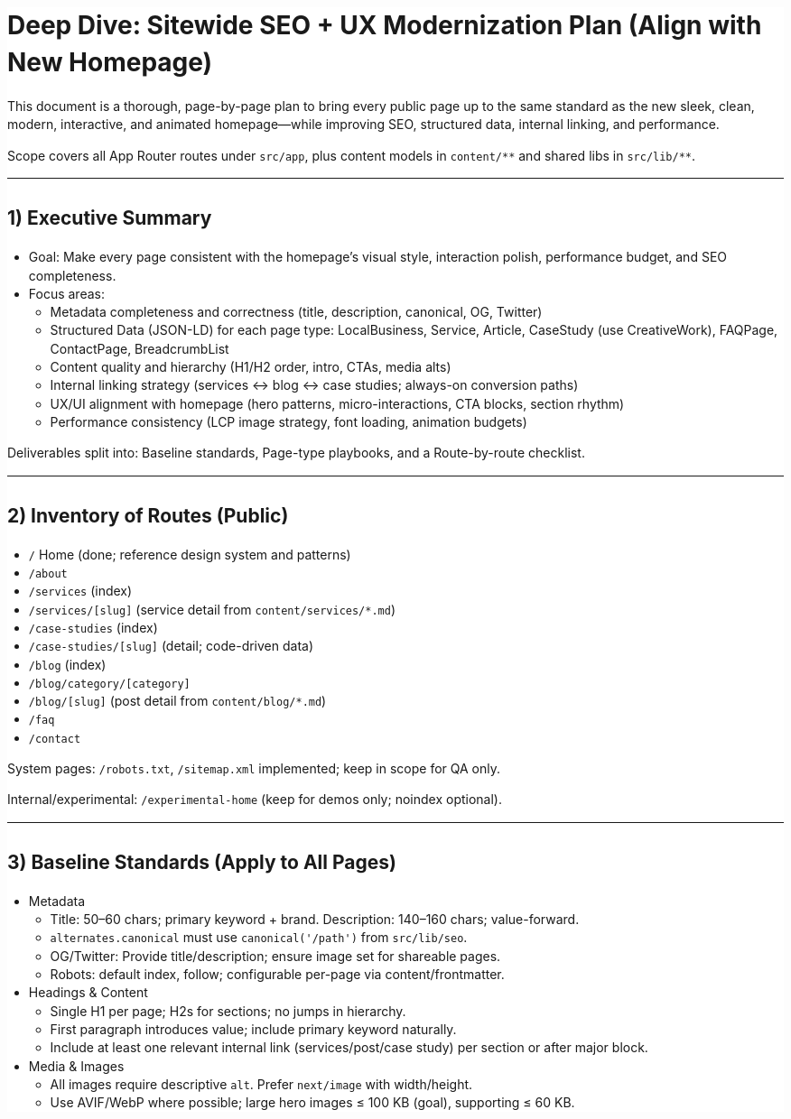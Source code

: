 # Deep Dive: Sitewide SEO + UX Modernization Plan (Align with New Homepage)

This document is a thorough, page-by-page plan to bring every public page up to the same standard as the new sleek, clean, modern, interactive, and animated homepage—while improving SEO, structured data, internal linking, and performance.

Scope covers all App Router routes under `src/app`, plus content models in `content/**` and shared libs in `src/lib/**`.

---

## 1) Executive Summary

- Goal: Make every page consistent with the homepage’s visual style, interaction polish, performance budget, and SEO completeness.
- Focus areas:
  - Metadata completeness and correctness (title, description, canonical, OG, Twitter)
  - Structured Data (JSON-LD) for each page type: LocalBusiness, Service, Article, CaseStudy (use CreativeWork), FAQPage, ContactPage, BreadcrumbList
  - Content quality and hierarchy (H1/H2 order, intro, CTAs, media alts)
  - Internal linking strategy (services ↔ blog ↔ case studies; always-on conversion paths)
  - UX/UI alignment with homepage (hero patterns, micro-interactions, CTA blocks, section rhythm)
  - Performance consistency (LCP image strategy, font loading, animation budgets)

Deliverables split into: Baseline standards, Page-type playbooks, and a Route-by-route checklist.

---

## 2) Inventory of Routes (Public)

- `/` Home (done; reference design system and patterns)
- `/about`
- `/services` (index)
- `/services/[slug]` (service detail from `content/services/*.md`)
- `/case-studies` (index)
- `/case-studies/[slug]` (detail; code-driven data)
- `/blog` (index)
- `/blog/category/[category]`
- `/blog/[slug]` (post detail from `content/blog/*.md`)
- `/faq`
- `/contact`

System pages: `/robots.txt`, `/sitemap.xml` implemented; keep in scope for QA only.

Internal/experimental: `/experimental-home` (keep for demos only; noindex optional).

---

## 3) Baseline Standards (Apply to All Pages)

- Metadata
  - Title: 50–60 chars; primary keyword + brand. Description: 140–160 chars; value-forward.
  - `alternates.canonical` must use `canonical('/path')` from `src/lib/seo`.
  - OG/Twitter: Provide title/description; ensure image set for shareable pages.
  - Robots: default index, follow; configurable per-page via content/frontmatter.
- Headings & Content
  - Single H1 per page; H2s for sections; no jumps in hierarchy.
  - First paragraph introduces value; include primary keyword naturally.
  - Include at least one relevant internal link (services/post/case study) per section or after major block.
- Media & Images
  - All images require descriptive `alt`. Prefer `next/image` with width/height.
  - Use AVIF/WebP where possible; large hero images ≤ 100 KB (goal), supporting ≤ 60 KB.